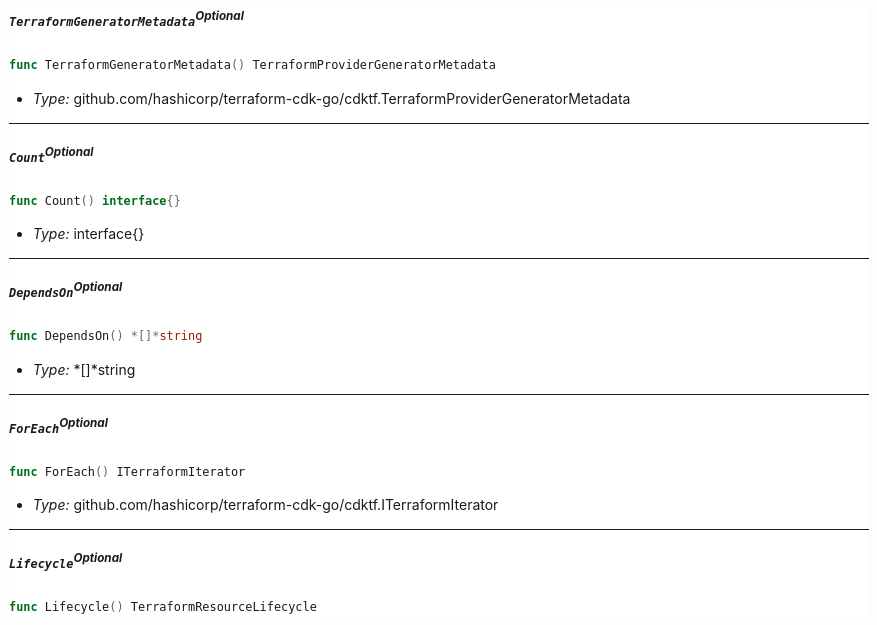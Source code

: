 ##### `TerraformGeneratorMetadata`<sup>Optional</sup> <a name="TerraformGeneratorMetadata" id="@cdktf/provider-databricks.dataDatabricksAccountNetworkPolicy.DataDatabricksAccountNetworkPolicy.property.terraformGeneratorMetadata"></a>

```go
func TerraformGeneratorMetadata() TerraformProviderGeneratorMetadata
```

- *Type:* github.com/hashicorp/terraform-cdk-go/cdktf.TerraformProviderGeneratorMetadata

---

##### `Count`<sup>Optional</sup> <a name="Count" id="@cdktf/provider-databricks.dataDatabricksAccountNetworkPolicy.DataDatabricksAccountNetworkPolicy.property.count"></a>

```go
func Count() interface{}
```

- *Type:* interface{}

---

##### `DependsOn`<sup>Optional</sup> <a name="DependsOn" id="@cdktf/provider-databricks.dataDatabricksAccountNetworkPolicy.DataDatabricksAccountNetworkPolicy.property.dependsOn"></a>

```go
func DependsOn() *[]*string
```

- *Type:* *[]*string

---

##### `ForEach`<sup>Optional</sup> <a name="ForEach" id="@cdktf/provider-databricks.dataDatabricksAccountNetworkPolicy.DataDatabricksAccountNetworkPolicy.property.forEach"></a>

```go
func ForEach() ITerraformIterator
```

- *Type:* github.com/hashicorp/terraform-cdk-go/cdktf.ITerraformIterator

---

##### `Lifecycle`<sup>Optional</sup> <a name="Lifecycle" id="@cdktf/provider-databricks.dataDatabricksAccountNetworkPolicy.DataDatabricksAccountNetworkPolicy.property.lifecycle"></a>

```go
func Lifecycle() TerraformResourceLifecycle
```
